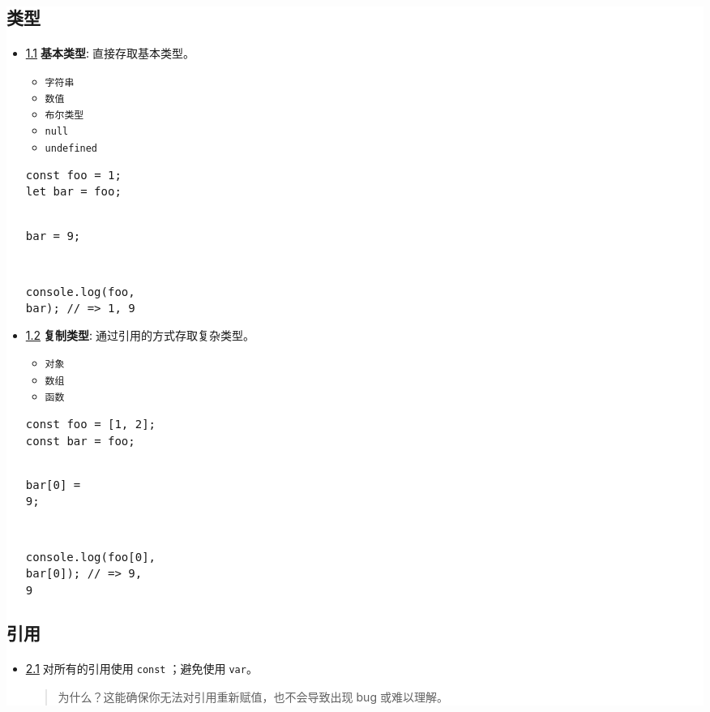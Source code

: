 <p><a name="user-content-types"></a></p>

<h2><a id="user-content-类型" class="anchor" href="#类型" aria-hidden="true"><span class="octicon octicon-link"></span></a>类型</h2>

<ul>
<li><p><a href="#1.1">1.1</a> <a name="user-content-1.1"></a> <strong>基本类型</strong>: 直接存取基本类型。</p>

<ul>
<li><code>字符串</code></li>
<li><code>数值</code></li>
<li><code>布尔类型</code></li>
<li><code>null</code></li>
<li><code>undefined</code></li>
</ul>

<div class="highlight highlight-source-js"><pre><span class="pl-k">const</span> <span class="pl-c1">foo</span> <span class="pl-k">=</span> <span class="pl-c1">1</span>;
<span class="pl-k">let</span> bar <span class="pl-k">=</span> foo;

bar <span class="pl-k">=</span> <span class="pl-c1">9</span>;

<span class="pl-en">console</span><span class="pl-c1">.log</span>(foo, bar); <span class="pl-c">// =&gt; 1, 9</span></pre></div></li>
<li><p><a href="#1.2">1.2</a> <a name="user-content-1.2"></a> <strong>复制类型</strong>: 通过引用的方式存取复杂类型。</p>

<ul>
<li><code>对象</code></li>
<li><code>数组</code></li>
<li><code>函数</code></li>
</ul>

<div class="highlight highlight-source-js"><pre><span class="pl-k">const</span> <span class="pl-c1">foo</span> <span class="pl-k">=</span> [<span class="pl-c1">1</span>, <span class="pl-c1">2</span>];
<span class="pl-k">const</span> <span class="pl-c1">bar</span> <span class="pl-k">=</span> foo;

bar[<span class="pl-c1">0</span>] <span class="pl-k">=</span> <span class="pl-c1">9</span>;

<span class="pl-en">console</span><span class="pl-c1">.log</span>(foo[<span class="pl-c1">0</span>], bar[<span class="pl-c1">0</span>]); <span class="pl-c">// =&gt; 9, 9</span></pre></div></li>
</ul>


<p><a name="user-content-references"></a></p>

<h2><a id="user-content-引用" class="anchor" href="#引用" aria-hidden="true"><span class="octicon octicon-link"></span></a>引用</h2>

<ul>
<li><p><a href="#2.1">2.1</a> <a name="user-content-2.1"></a> 对所有的引用使用 <code>const</code> ；避免使用 <code>var</code>。</p>

<blockquote>
<p>为什么？这能确保你无法对引用重新赋值，也不会导致出现 bug 或难以理解。</p>
</blockquote>
